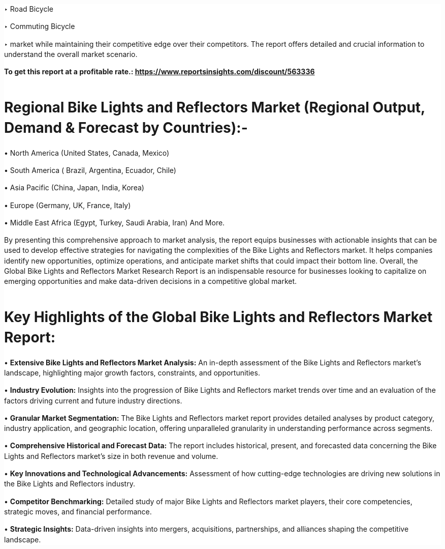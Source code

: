    ‣ Road Bicycle

   ‣ Commuting Bicycle

   ‣  market while maintaining their competitive edge over their competitors. The report offers detailed and crucial information to understand the overall market scenario.

<strong>To get this report at a profitable rate.: <a href=https://www.reportsinsights.com/discount/563336>https://www.reportsinsights.com/discount/563336</a></strong></font>

# <strong>Regional Bike Lights and Reflectors Market (Regional Output, Demand &amp; Forecast by Countries):-</strong>

• North America (United States, Canada, Mexico)

• South America ( Brazil, Argentina, Ecuador, Chile)

• Asia Pacific (China, Japan, India, Korea)

• Europe (Germany, UK, France, Italy)

• Middle East Africa (Egypt, Turkey, Saudi Arabia, Iran) And More.

By presenting this comprehensive approach to market analysis, the report equips businesses with actionable insights that can be used to develop effective strategies for navigating the complexities of the Bike Lights and Reflectors market. It helps companies identify new opportunities, optimize operations, and anticipate market shifts that could impact their bottom line. Overall, the Global Bike Lights and Reflectors Market Research Report is an indispensable resource for businesses looking to capitalize on emerging opportunities and make data-driven decisions in a competitive global market.

# <strong>Key Highlights of the Global Bike Lights and Reflectors Market Report:</strong>

• <strong>Extensive Bike Lights and Reflectors Market Analysis:</strong> An in-depth assessment of the Bike Lights and Reflectors market’s landscape, highlighting major growth factors, constraints, and opportunities.

• <strong>Industry Evolution:</strong> Insights into the progression of Bike Lights and Reflectors market trends over time and an evaluation of the factors driving current and future industry directions.

• <strong>Granular Market Segmentation:</strong> The Bike Lights and Reflectors market report provides detailed analyses by product category, industry application, and geographic location, offering unparalleled granularity in understanding performance across segments.

• <strong>Comprehensive Historical and Forecast Data:</strong> The report includes historical, present, and forecasted data concerning the Bike Lights and Reflectors market’s size in both revenue and volume.

• <strong>Key Innovations and Technological Advancements:</strong> Assessment of how cutting-edge technologies are driving new solutions in the Bike Lights and Reflectors industry.

• <strong>Competitor Benchmarking:</strong> Detailed study of major Bike Lights and Reflectors market players, their core competencies, strategic moves, and financial performance.

• <strong>Strategic Insights:</strong> Data-driven insights into mergers, acquisitions, partnerships, and alliances shaping the competitive landscape.
